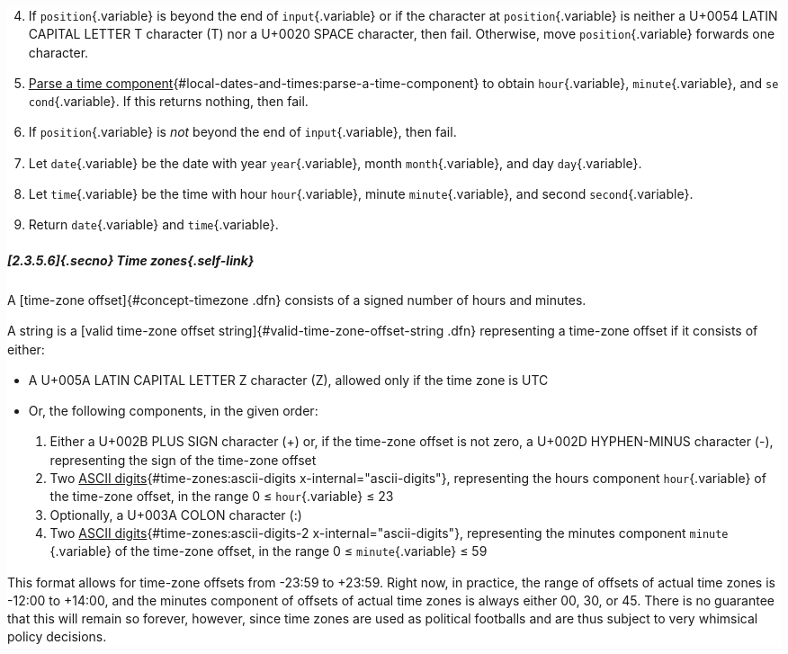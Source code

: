 4.  If `position`{.variable} is beyond the end of `input`{.variable} or
    if the character at `position`{.variable} is neither a U+0054 LATIN
    CAPITAL LETTER T character (T) nor a U+0020 SPACE character, then
    fail. Otherwise, move `position`{.variable} forwards one character.

5.  [Parse a time
    component](#parse-a-time-component){#local-dates-and-times:parse-a-time-component}
    to obtain `hour`{.variable}, `minute`{.variable}, and
    `second`{.variable}. If this returns nothing, then fail.

6.  If `position`{.variable} is *not* beyond the end of
    `input`{.variable}, then fail.

7.  Let `date`{.variable} be the date with year `year`{.variable}, month
    `month`{.variable}, and day `day`{.variable}.

8.  Let `time`{.variable} be the time with hour `hour`{.variable},
    minute `minute`{.variable}, and second `second`{.variable}.

9.  Return `date`{.variable} and `time`{.variable}.

##### [2.3.5.6]{.secno} Time zones[](#time-zones){.self-link}

A [time-zone offset]{#concept-timezone .dfn} consists of a signed number
of hours and minutes.

A string is a [valid time-zone offset
string]{#valid-time-zone-offset-string .dfn} representing a time-zone
offset if it consists of either:

- A U+005A LATIN CAPITAL LETTER Z character (Z), allowed only if the
  time zone is UTC

- Or, the following components, in the given order:

  1.  Either a U+002B PLUS SIGN character (+) or, if the time-zone
      offset is not zero, a U+002D HYPHEN-MINUS character (-),
      representing the sign of the time-zone offset
  2.  Two [ASCII
      digits](https://infra.spec.whatwg.org/#ascii-digit){#time-zones:ascii-digits
      x-internal="ascii-digits"}, representing the hours component
      `hour`{.variable} of the time-zone offset, in the range
      0 ≤ `hour`{.variable} ≤ 23
  3.  Optionally, a U+003A COLON character (:)
  4.  Two [ASCII
      digits](https://infra.spec.whatwg.org/#ascii-digit){#time-zones:ascii-digits-2
      x-internal="ascii-digits"}, representing the minutes component
      `minute`{.variable} of the time-zone offset, in the range
      0 ≤ `minute`{.variable} ≤ 59

This format allows for time-zone offsets from -23:59 to +23:59. Right
now, in practice, the range of offsets of actual time zones is -12:00 to
+14:00, and the minutes component of offsets of actual time zones is
always either 00, 30, or 45. There is no guarantee that this will remain
so forever, however, since time zones are used as political footballs
and are thus subject to very whimsical policy decisions.
